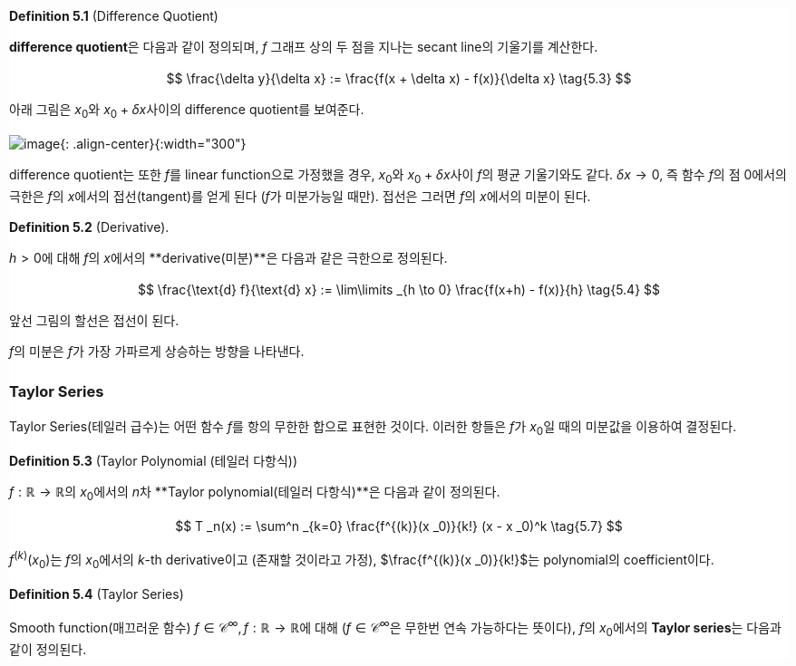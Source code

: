 <div class="notice--warning" markdown="1">

**Definition 5.1** (Difference Quotient)

**difference quotient**은 다음과 같이 정의되며, $f$ 그래프 상의 두 점을 지나는 secant line의 기울기를 계산한다.

$$
\frac{\delta y}{\delta x} := \frac{f(x + \delta x) - f(x)}{\delta x} \tag{5.3}
$$

</div>

아래 그림은 $x _0$와 $x _0 + \delta x$사이의 difference quotient를 보여준다.

![image](https://user-images.githubusercontent.com/47516855/119263542-6be0d380-bc1a-11eb-9073-1ca42f62b90f.png){: .align-center}{:width="300"}

difference quotient는 또한 $f$를 linear function으로 가정했을 경우, $x _0$와 $x _0 + \delta x$사이 $f$의 평균 기울기와도 같다. $\delta x \to 0$, 즉 함수 $f$의 점 $0$에서의 극한은 $f$의 $x$에서의 접선(tangent)를 얻게 된다 ($f$가 미분가능일 때만). 접선은 그러면 $f$의 $x$에서의 미분이 된다.

<div class="notice--warning" markdown="1">

**Definition 5.2** (Derivative).

$h > 0$에 대해 $f$의 $x$에서의 **derivative(미분)**은 다음과 같은 극한으로 정의된다.

$$
\frac{\text{d} f}{\text{d} x} := \lim\limits _{h \to 0} \frac{f(x+h) - f(x)}{h} \tag{5.4}
$$

</div>

앞선 그림의 할선은 접선이 된다.

$f$의 미분은 $f$가 가장 가파르게 상승하는 방향을 나타낸다.

### Taylor Series

Taylor Series(테일러 급수)는 어떤 함수 $f$를 항의 무한한 합으로 표현한 것이다. 이러한 항들은 $f$가 $x _0$일 때의 미분값을 이용하여 결정된다.

<div class="notice--warning" markdown="1">

**Definition 5.3** (Taylor Polynomial (테일러 다항식))

$f: \mathbb R \to \mathbb R$의 $x _0$에서의 $n$차 **Taylor polynomial(테일러 다항식)**은 다음과 같이 정의된다.

$$
T _n(x) := \sum^n _{k=0} \frac{f^{(k)}(x _0)}{k!} (x - x _0)^k  \tag{5.7}
$$

</div>

$f^{(k)}(x _0)$는 $f$의 $x _0$에서의 $k$-th derivative이고 (존재할 것이라고 가정), $\frac{f^{(k)}(x _0)}{k!}$는 polynomial의 coefficient이다.

<div class="notice--warning" markdown="1">

**Definition 5.4** (Taylor Series)

Smooth function(매끄러운 함수) $f \in \mathcal C^\infty, f: \mathbb R \to \mathbb R$에 대해 ($f \in \mathcal C^\infty$은 무한번 연속 가능하다는 뜻이다), $f$의 $x _0$에서의 **Taylor series**는 다음과 같이 정의된다.
